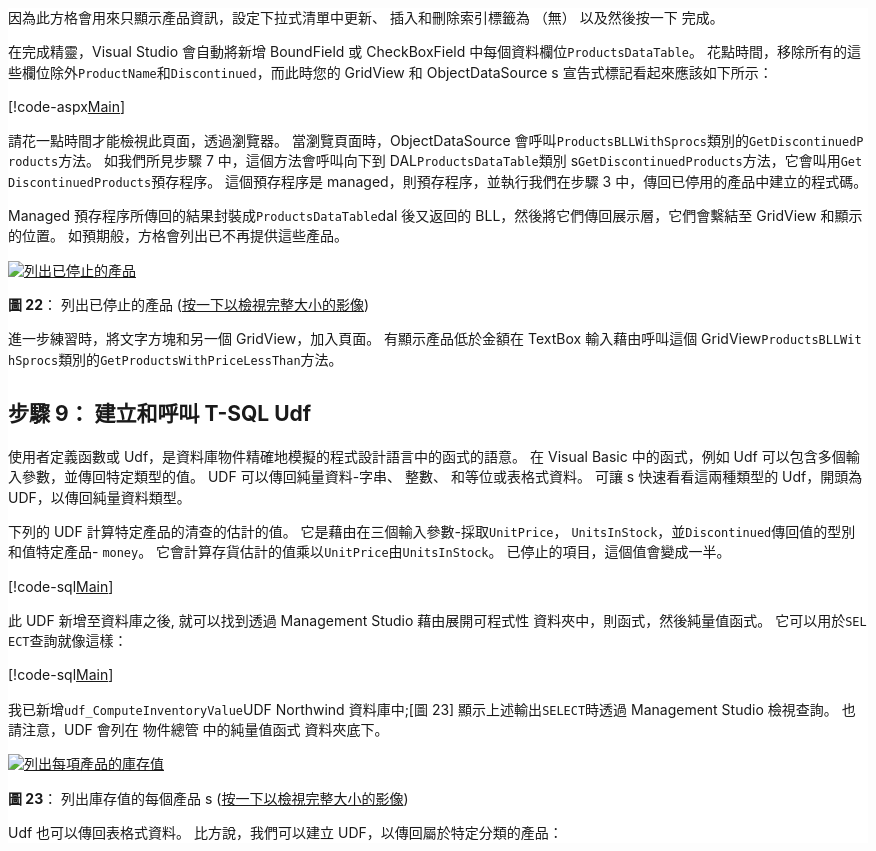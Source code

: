 因為此方格會用來只顯示產品資訊，設定下拉式清單中更新、 插入和刪除索引標籤為 （無） 以及然後按一下 完成。

在完成精靈，Visual Studio 會自動將新增 BoundField 或 CheckBoxField 中每個資料欄位`ProductsDataTable`。 花點時間，移除所有的這些欄位除外`ProductName`和`Discontinued`，而此時您的 GridView 和 ObjectDataSource s 宣告式標記看起來應該如下所示：


[!code-aspx[Main](creating-stored-procedures-and-user-defined-functions-with-managed-code-vb/samples/sample8.aspx)]

請花一點時間才能檢視此頁面，透過瀏覽器。 當瀏覽頁面時，ObjectDataSource 會呼叫`ProductsBLLWithSprocs`類別的`GetDiscontinuedProducts`方法。 如我們所見步驟 7 中，這個方法會呼叫向下到 DAL`ProductsDataTable`類別 s`GetDiscontinuedProducts`方法，它會叫用`GetDiscontinuedProducts`預存程序。 這個預存程序是 managed，則預存程序，並執行我們在步驟 3 中，傳回已停用的產品中建立的程式碼。

Managed 預存程序所傳回的結果封裝成`ProductsDataTable`dal 後又返回的 BLL，然後將它們傳回展示層，它們會繫結至 GridView 和顯示的位置。 如預期般，方格會列出已不再提供這些產品。


[![列出已停止的產品](creating-stored-procedures-and-user-defined-functions-with-managed-code-vb/_static/image51.png)](creating-stored-procedures-and-user-defined-functions-with-managed-code-vb/_static/image50.png)

**圖 22**： 列出已停止的產品 ([按一下以檢視完整大小的影像](creating-stored-procedures-and-user-defined-functions-with-managed-code-vb/_static/image52.png))


進一步練習時，將文字方塊和另一個 GridView，加入頁面。 有顯示產品低於金額在 TextBox 輸入藉由呼叫這個 GridView`ProductsBLLWithSprocs`類別的`GetProductsWithPriceLessThan`方法。

## <a name="step-9-creating-and-calling-t-sql-udfs"></a>步驟 9： 建立和呼叫 T-SQL Udf

使用者定義函數或 Udf，是資料庫物件精確地模擬的程式設計語言中的函式的語意。 在 Visual Basic 中的函式，例如 Udf 可以包含多個輸入參數，並傳回特定類型的值。 UDF 可以傳回純量資料-字串、 整數、 和等位或表格式資料。 可讓 s 快速看看這兩種類型的 Udf，開頭為 UDF，以傳回純量資料類型。

下列的 UDF 計算特定產品的清查的估計的值。 它是藉由在三個輸入參數-採取`UnitPrice`， `UnitsInStock`，並`Discontinued`傳回值的型別和值特定產品- `money`。 它會計算存貨估計的值乘以`UnitPrice`由`UnitsInStock`。 已停止的項目，這個值會變成一半。


[!code-sql[Main](creating-stored-procedures-and-user-defined-functions-with-managed-code-vb/samples/sample9.sql)]

此 UDF 新增至資料庫之後, 就可以找到透過 Management Studio 藉由展開可程式性 資料夾中，則函式，然後純量值函式。 它可以用於`SELECT`查詢就像這樣：


[!code-sql[Main](creating-stored-procedures-and-user-defined-functions-with-managed-code-vb/samples/sample10.sql)]

我已新增`udf_ComputeInventoryValue`UDF Northwind 資料庫中;[圖 23] 顯示上述輸出`SELECT`時透過 Management Studio 檢視查詢。 也請注意，UDF 會列在 物件總管 中的純量值函式 資料夾底下。


[![列出每項產品的庫存值](creating-stored-procedures-and-user-defined-functions-with-managed-code-vb/_static/image54.png)](creating-stored-procedures-and-user-defined-functions-with-managed-code-vb/_static/image53.png)

**圖 23**： 列出庫存值的每個產品 s ([按一下以檢視完整大小的影像](creating-stored-procedures-and-user-defined-functions-with-managed-code-vb/_static/image55.png))


Udf 也可以傳回表格式資料。 比方說，我們可以建立 UDF，以傳回屬於特定分類的產品：
